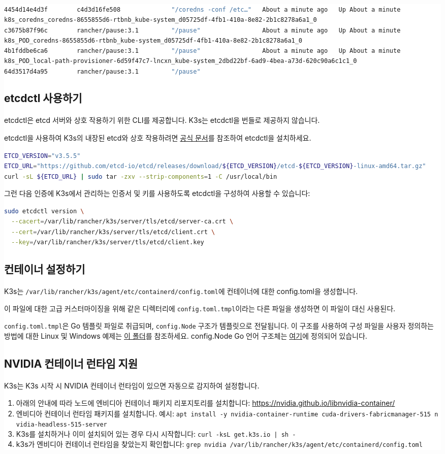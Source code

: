    ```bash
   4454d14e4d3f        c4d3d16fe508              "/coredns -conf /etc…"   About a minute ago   Up About a minute                       k8s_coredns_coredns-8655855d6-rtbnb_kube-system_d05725df-4fb1-410a-8e82-2b1c8278a6a1_0
   c3675b87f96c        rancher/pause:3.1         "/pause"                 About a minute ago   Up About a minute                       k8s_POD_coredns-8655855d6-rtbnb_kube-system_d05725df-4fb1-410a-8e82-2b1c8278a6a1_0
   4b1fddbe6ca6        rancher/pause:3.1         "/pause"                 About a minute ago   Up About a minute                       k8s_POD_local-path-provisioner-6d59f47c7-lncxn_kube-system_2dbd22bf-6ad9-4bea-a73d-620c90a6c1c1_0
   64d3517d4a95        rancher/pause:3.1         "/pause"
   ```

## etcdctl 사용하기

etcdctl은 etcd 서버와 상호 작용하기 위한 CLI를 제공합니다. K3s는 etcdctl을 번들로 제공하지 않습니다.

etcdctl을 사용하여 K3s의 내장된 etcd와 상호 작용하려면 [공식 문서](https://etcd.io/docs/latest/install/)를 참조하여 etcdctl을 설치하세요.

```bash
ETCD_VERSION="v3.5.5"
ETCD_URL="https://github.com/etcd-io/etcd/releases/download/${ETCD_VERSION}/etcd-${ETCD_VERSION}-linux-amd64.tar.gz"
curl -sL ${ETCD_URL} | sudo tar -zxv --strip-components=1 -C /usr/local/bin
```

그런 다음 인증에 K3s에서 관리하는 인증서 및 키를 사용하도록 etcdctl을 구성하여 사용할 수 있습니다:

```bash
sudo etcdctl version \
  --cacert=/var/lib/rancher/k3s/server/tls/etcd/server-ca.crt \
  --cert=/var/lib/rancher/k3s/server/tls/etcd/client.crt \
  --key=/var/lib/rancher/k3s/server/tls/etcd/client.key
```

## 컨테이너 설정하기

K3s는 `/var/lib/rancher/k3s/agent/etc/containerd/config.toml`에 컨테이너에 대한 config.toml을 생성합니다.

이 파일에 대한 고급 커스터마이징을 위해 같은 디렉터리에 `config.toml.tmpl`이라는 다른 파일을 생성하면 이 파일이 대신 사용된다.

`config.toml.tmpl`은 Go 템플릿 파일로 취급되며, `config.Node` 구조가 템플릿으로 전달됩니다. 이 구조를 사용하여 구성 파일을 사용자 정의하는 방법에 대한 Linux 및 Windows 예제는 [이 폴더](https://github.com/k3s-io/k3s/blob/master/pkg/agent/templates)를 참조하세요.
config.Node Go 언어 구조체는 [여기](https://github.com/k3s-io/k3s/blob/master/pkg/daemons/config/types.go#L37)에 정의되어 있습니다.

## NVIDIA 컨테이너 런타임 지원

K3s는 K3s 시작 시 NVIDIA 컨테이너 런타임이 있으면 자동으로 감지하여 설정합니다.

1. 아래의 안내에 따라 노드에 엔비디아 컨테이너 패키지 리포지토리를 설치합니다:
   https://nvidia.github.io/libnvidia-container/
1. 엔비디아 컨테이너 런타임 패키지를 설치합니다. 예시:
   `apt install -y nvidia-container-runtime cuda-drivers-fabricmanager-515 nvidia-headless-515-server`
1. K3s를 설치하거나 이미 설치되어 있는 경우 다시 시작합니다:
   `curl -ksL get.k3s.io | sh -`
1. k3s가 엔비디아 컨테이너 런타임을 찾았는지 확인합니다:
   `grep nvidia /var/lib/rancher/k3s/agent/etc/containerd/config.toml`
